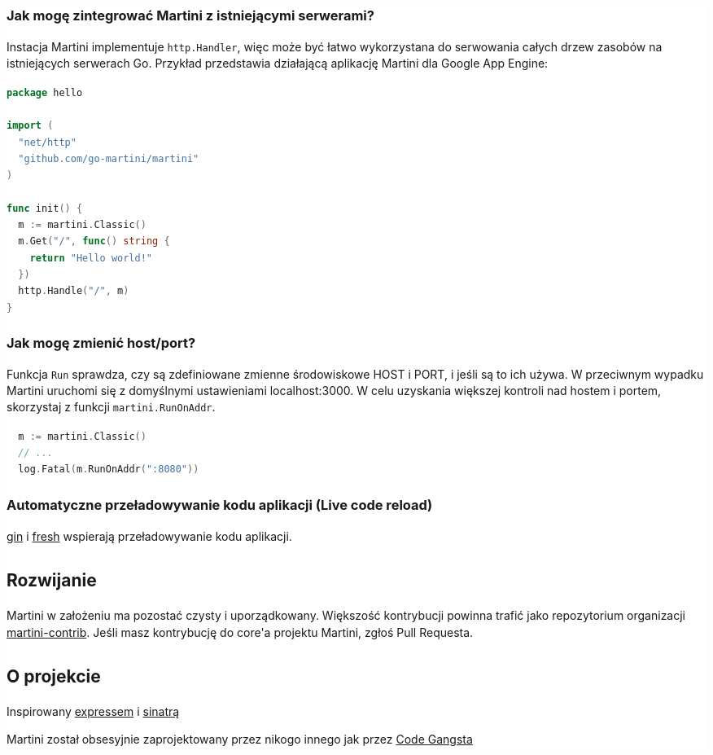 ### Jak mogę zintegrować Martini z istniejącymi serwerami?

Instacja Martini implementuje `http.Handler`, więc może być łatwo wykorzystana do serwowania całych drzew zasobów na istniejących serwerach Go. Przykład przedstawia działającą aplikację Martini dla Google App Engine:

~~~ go
package hello

import (
  "net/http"
  "github.com/go-martini/martini"
)

func init() {
  m := martini.Classic()
  m.Get("/", func() string {
    return "Hello world!"
  })
  http.Handle("/", m)
}
~~~

### Jak mogę zmienić host/port?

Funkcja `Run` sprawdza, czy są zdefiniowane zmienne środowiskowe HOST i PORT, i jeśli są to ich używa. W przeciwnym wypadku Martini uruchomi się z domyślnymi ustawieniami localhost:3000.
W celu uzyskania większej kontroli nad hostem i portem, skorzystaj z funkcji `martini.RunOnAddr`.

~~~ go
  m := martini.Classic()
  // ...
  log.Fatal(m.RunOnAddr(":8080"))
~~~

### Automatyczne przeładowywanie kodu aplikacji (Live code reload)

[gin](https://github.com/codegangsta/gin) i [fresh](https://github.com/pilu/fresh) wspierają przeładowywanie kodu aplikacji.

## Rozwijanie
Martini w założeniu ma pozostać czysty i uporządkowany. Większość kontrybucji powinna trafić jako repozytorium organizacji [martini-contrib](https://github.com/martini-contrib). Jeśli masz kontrybucję do core'a projektu Martini, zgłoś Pull Requesta.

## O projekcie

Inspirowany [expressem](https://github.com/visionmedia/express) i [sinatrą](https://github.com/sinatra/sinatra)

Martini został obsesyjnie zaprojektowany przez nikogo innego jak przez [Code Gangsta](http://codegangsta.io/)
